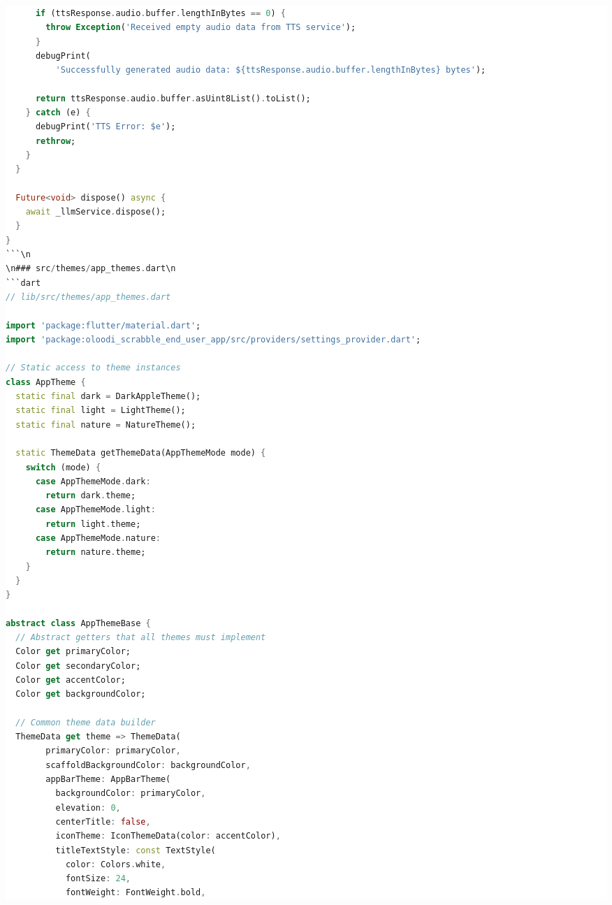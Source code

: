 ```dart
      if (ttsResponse.audio.buffer.lengthInBytes == 0) {
        throw Exception('Received empty audio data from TTS service');
      }
      debugPrint(
          'Successfully generated audio data: ${ttsResponse.audio.buffer.lengthInBytes} bytes');

      return ttsResponse.audio.buffer.asUint8List().toList();
    } catch (e) {
      debugPrint('TTS Error: $e');
      rethrow;
    }
  }

  Future<void> dispose() async {
    await _llmService.dispose();
  }
}
```\n
\n### src/themes/app_themes.dart\n
```dart
// lib/src/themes/app_themes.dart

import 'package:flutter/material.dart';
import 'package:oloodi_scrabble_end_user_app/src/providers/settings_provider.dart';

// Static access to theme instances
class AppTheme {
  static final dark = DarkAppleTheme();
  static final light = LightTheme();
  static final nature = NatureTheme();

  static ThemeData getThemeData(AppThemeMode mode) {
    switch (mode) {
      case AppThemeMode.dark:
        return dark.theme;
      case AppThemeMode.light:
        return light.theme;
      case AppThemeMode.nature:
        return nature.theme;
    }
  }
}

abstract class AppThemeBase {
  // Abstract getters that all themes must implement
  Color get primaryColor;
  Color get secondaryColor;
  Color get accentColor;
  Color get backgroundColor;

  // Common theme data builder
  ThemeData get theme => ThemeData(
        primaryColor: primaryColor,
        scaffoldBackgroundColor: backgroundColor,
        appBarTheme: AppBarTheme(
          backgroundColor: primaryColor,
          elevation: 0,
          centerTitle: false,
          iconTheme: IconThemeData(color: accentColor),
          titleTextStyle: const TextStyle(
            color: Colors.white,
            fontSize: 24,
            fontWeight: FontWeight.bold,
```